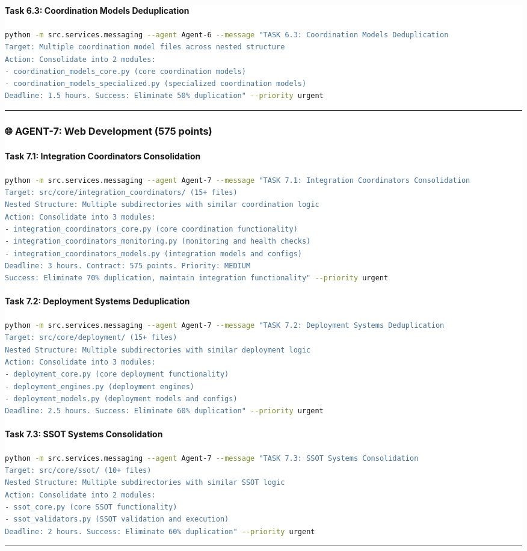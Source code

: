 #### **Task 6.3: Coordination Models Deduplication**
```bash
python -m src.services.messaging --agent Agent-6 --message "TASK 6.3: Coordination Models Deduplication
Target: Multiple coordination model files across nested structure
Action: Consolidate into 2 modules:
- coordination_models_core.py (core coordination models)
- coordination_models_specialized.py (specialized coordination models)
Deadline: 1.5 hours. Success: Eliminate 50% duplication" --priority urgent
```

---

### **🌐 AGENT-7: Web Development (575 points)**

#### **Task 7.1: Integration Coordinators Consolidation**
```bash
python -m src.services.messaging --agent Agent-7 --message "TASK 7.1: Integration Coordinators Consolidation
Target: src/core/integration_coordinators/ (15+ files)
Nested Structure: Multiple subdirectories with similar coordination logic
Action: Consolidate into 3 modules:
- integration_coordinators_core.py (core coordination functionality)
- integration_coordinators_monitoring.py (monitoring and health checks)
- integration_coordinators_models.py (integration models and configs)
Deadline: 3 hours. Contract: 575 points. Priority: MEDIUM
Success: Eliminate 70% duplication, maintain integration functionality" --priority urgent
```

#### **Task 7.2: Deployment Systems Deduplication**
```bash
python -m src.services.messaging --agent Agent-7 --message "TASK 7.2: Deployment Systems Deduplication
Target: src/core/deployment/ (15+ files)
Nested Structure: Multiple subdirectories with similar deployment logic
Action: Consolidate into 3 modules:
- deployment_core.py (core deployment functionality)
- deployment_engines.py (deployment engines)
- deployment_models.py (deployment models and configs)
Deadline: 2.5 hours. Success: Eliminate 60% duplication" --priority urgent
```

#### **Task 7.3: SSOT Systems Consolidation**
```bash
python -m src.services.messaging --agent Agent-7 --message "TASK 7.3: SSOT Systems Consolidation
Target: src/core/ssot/ (10+ files)
Nested Structure: Multiple subdirectories with similar SSOT logic
Action: Consolidate into 2 modules:
- ssot_core.py (core SSOT functionality)
- ssot_validators.py (SSOT validation and execution)
Deadline: 2 hours. Success: Eliminate 60% duplication" --priority urgent
```

---